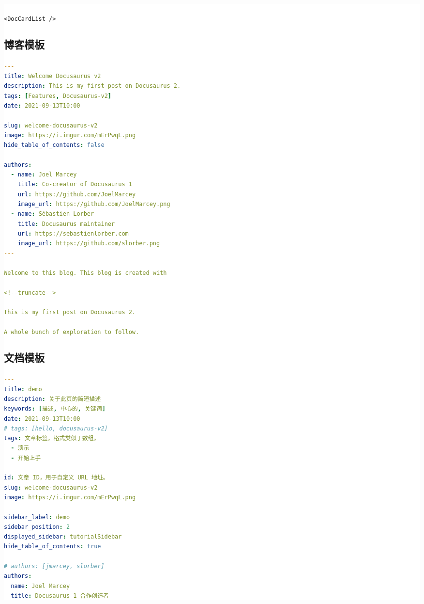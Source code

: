 ```mdx-code-block

<DocCardList />
```

## 博客模板

```yaml title="website/blog/2019-09-05-博客模板.md"
---
title: Welcome Docusaurus v2
description: This is my first post on Docusaurus 2.
tags: [Features, Docusaurus-v2]
date: 2021-09-13T10:00

slug: welcome-docusaurus-v2
image: https://i.imgur.com/mErPwqL.png
hide_table_of_contents: false

authors:
  - name: Joel Marcey
    title: Co-creator of Docusaurus 1
    url: https://github.com/JoelMarcey
    image_url: https://github.com/JoelMarcey.png
  - name: Sébastien Lorber
    title: Docusaurus maintainer
    url: https://sebastienlorber.com
    image_url: https://github.com/slorber.png
---

Welcome to this blog. This blog is created with

<!--truncate-->

This is my first post on Docusaurus 2.

A whole bunch of exploration to follow.
```

## 文档模板

```yaml
---
title: demo
description: 关于此页的简短描述
keywords: [描述, 中心的, 关键词]
date: 2021-09-13T10:00
# tags: [hello, docusaurus-v2]
tags: 文章标签，格式类似于数组。
  - 演示
  - 开始上手

id: 文章 ID，用于自定义 URL 地址。
slug: welcome-docusaurus-v2
image: https://i.imgur.com/mErPwqL.png

sidebar_label: demo
sidebar_position: 2
displayed_sidebar: tutorialSidebar
hide_table_of_contents: true

# authors: [jmarcey, slorber]
authors:
  name: Joel Marcey
  title: Docusaurus 1 合作创造者
```